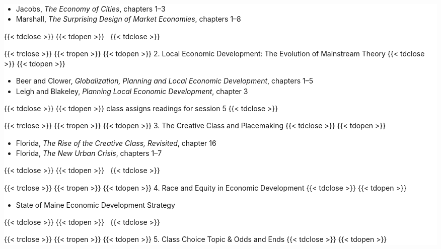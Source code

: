
*   Jacobs, _The Economy of Cities_, chapters 1–3
*   Marshall, _The Surprising Design of Market Economies_, chapters 1–8


{{< tdclose >}}
{{< tdopen >}}
 
{{< tdclose >}}

{{< trclose >}}
{{< tropen >}}
{{< tdopen >}}
2\. Local Economic Development: The Evolution of Mainstream Theory
{{< tdclose >}}
{{< tdopen >}}


*   Beer and Clower, _Globalization, Planning and Local Economic Development_, chapters 1–5
*   Leigh and Blakeley, _Planning Local Economic Development_, chapter 3


{{< tdclose >}}
{{< tdopen >}}
class assigns readings for session 5
{{< tdclose >}}

{{< trclose >}}
{{< tropen >}}
{{< tdopen >}}
3\. The Creative Class and Placemaking
{{< tdclose >}}
{{< tdopen >}}


*   Florida, _The Rise of the Creative Class, Revisited_, chapter 16
*   Florida, _The New Urban Crisis_, chapters 1–7


{{< tdclose >}}
{{< tdopen >}}
 
{{< tdclose >}}

{{< trclose >}}
{{< tropen >}}
{{< tdopen >}}
4\. Race and Equity in Economic Development
{{< tdclose >}}
{{< tdopen >}}


*   State of Maine Economic Development Strategy


{{< tdclose >}}
{{< tdopen >}}
 
{{< tdclose >}}

{{< trclose >}}
{{< tropen >}}
{{< tdopen >}}
5\. Class Choice Topic & Odds and Ends
{{< tdclose >}}
{{< tdopen >}}
